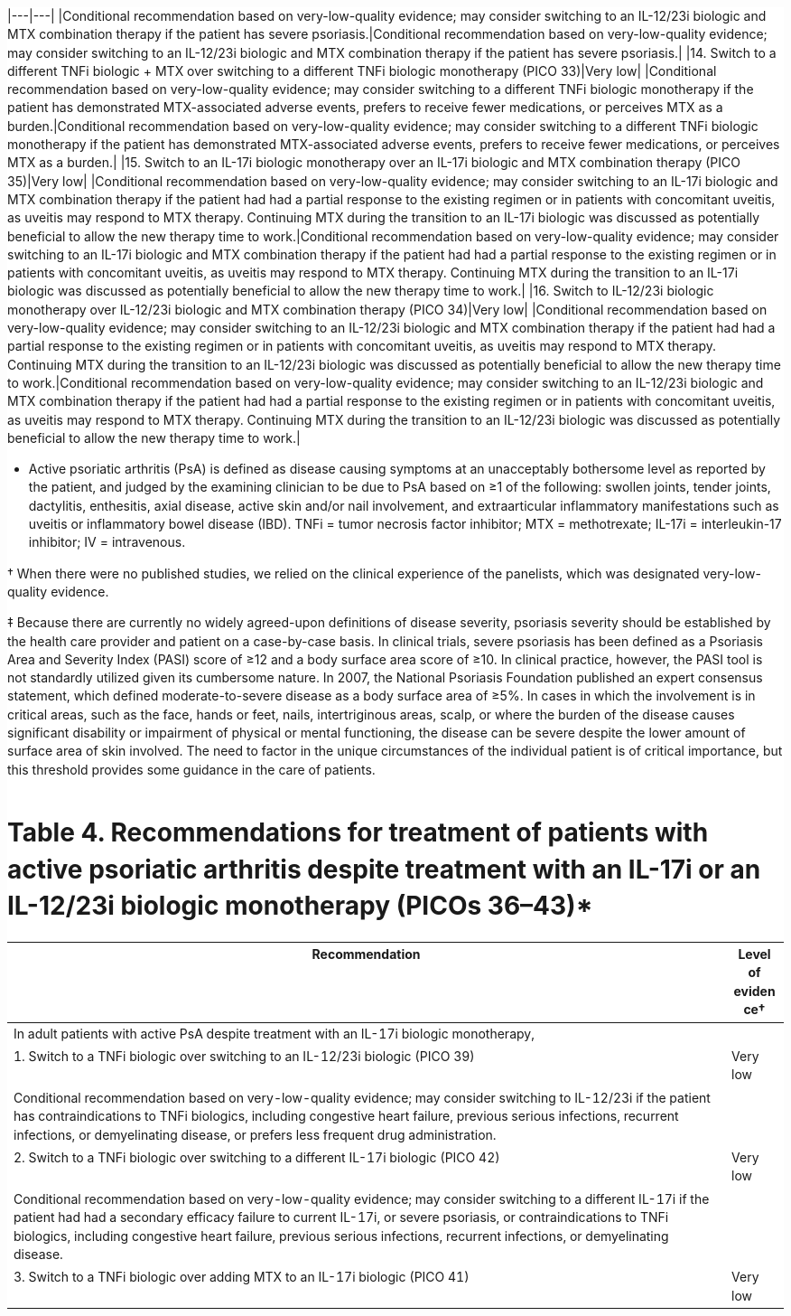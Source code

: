 |---|---|
|Conditional recommendation based on very-low-quality evidence; may consider switching to an IL-12/23i biologic and MTX combination therapy if the patient has severe psoriasis.|Conditional recommendation based on very-low-quality evidence; may consider switching to an IL-12/23i biologic and MTX combination therapy if the patient has severe psoriasis.|
|14. Switch to a different TNFi biologic + MTX over switching to a different TNFi biologic monotherapy (PICO 33)|Very low|
|Conditional recommendation based on very-low-quality evidence; may consider switching to a different TNFi biologic monotherapy if the patient has demonstrated MTX-associated adverse events, prefers to receive fewer medications, or perceives MTX as a burden.|Conditional recommendation based on very-low-quality evidence; may consider switching to a different TNFi biologic monotherapy if the patient has demonstrated MTX-associated adverse events, prefers to receive fewer medications, or perceives MTX as a burden.|
|15. Switch to an IL-17i biologic monotherapy over an IL-17i biologic and MTX combination therapy (PICO 35)|Very low|
|Conditional recommendation based on very-low-quality evidence; may consider switching to an IL-17i biologic and MTX combination therapy if the patient had had a partial response to the existing regimen or in patients with concomitant uveitis, as uveitis may respond to MTX therapy. Continuing MTX during the transition to an IL-17i biologic was discussed as potentially beneficial to allow the new therapy time to work.|Conditional recommendation based on very-low-quality evidence; may consider switching to an IL-17i biologic and MTX combination therapy if the patient had had a partial response to the existing regimen or in patients with concomitant uveitis, as uveitis may respond to MTX therapy. Continuing MTX during the transition to an IL-17i biologic was discussed as potentially beneficial to allow the new therapy time to work.|
|16. Switch to IL-12/23i biologic monotherapy over IL-12/23i biologic and MTX combination therapy (PICO 34)|Very low|
|Conditional recommendation based on very-low-quality evidence; may consider switching to an IL-12/23i biologic and MTX combination therapy if the patient had had a partial response to the existing regimen or in patients with concomitant uveitis, as uveitis may respond to MTX therapy. Continuing MTX during the transition to an IL-12/23i biologic was discussed as potentially beneficial to allow the new therapy time to work.|Conditional recommendation based on very-low-quality evidence; may consider switching to an IL-12/23i biologic and MTX combination therapy if the patient had had a partial response to the existing regimen or in patients with concomitant uveitis, as uveitis may respond to MTX therapy. Continuing MTX during the transition to an IL-12/23i biologic was discussed as potentially beneficial to allow the new therapy time to work.|

* Active psoriatic arthritis (PsA) is defined as disease causing symptoms at an unacceptably bothersome level as reported by the patient, and judged by the examining clinician to be due to PsA based on ≥1 of the following: swollen joints, tender joints, dactylitis, enthesitis, axial disease, active skin and/or nail involvement, and extraarticular inflammatory manifestations such as uveitis or inflammatory bowel disease (IBD). TNFi = tumor necrosis factor inhibitor; MTX = methotrexate; IL-17i = interleukin-17 inhibitor; IV = intravenous.

† When there were no published studies, we relied on the clinical experience of the panelists, which was designated very-low-quality evidence.

‡ Because there are currently no widely agreed-upon definitions of disease severity, psoriasis severity should be established by the health care provider and patient on a case-by-case basis. In clinical trials, severe psoriasis has been defined as a Psoriasis Area and Severity Index (PASI) score of ≥12 and a body surface area score of ≥10. In clinical practice, however, the PASI tool is not standardly utilized given its cumbersome nature. In 2007, the National Psoriasis Foundation published an expert consensus statement, which defined moderate-to-severe disease as a body surface area of ≥5%. In cases in which the involvement is in critical areas, such as the face, hands or feet, nails, intertriginous areas, scalp, or where the burden of the disease causes significant disability or impairment of physical or mental functioning, the disease can be severe despite the lower amount of surface area of skin involved. The need to factor in the unique circumstances of the individual patient is of critical importance, but this threshold provides some guidance in the care of patients.

# Table 4. Recommendations for treatment of patients with active psoriatic arthritis despite treatment with an IL-17i or an IL-12/23i biologic monotherapy (PICOs 36–43)*

|Recommendation|Level of evidence†|
|---|---|
|In adult patients with active PsA despite treatment with an IL-17i biologic monotherapy,| |
|1. Switch to a TNFi biologic over switching to an IL-12/23i biologic (PICO 39)|Very low|
|Conditional recommendation based on very-low-quality evidence; may consider switching to IL-12/23i if the patient has contraindications to TNFi biologics, including congestive heart failure, previous serious infections, recurrent infections, or demyelinating disease, or prefers less frequent drug administration.| |
|2. Switch to a TNFi biologic over switching to a different IL-17i biologic (PICO 42)|Very low|
|Conditional recommendation based on very-low-quality evidence; may consider switching to a different IL-17i if the patient had had a secondary efficacy failure to current IL-17i, or severe psoriasis, or contraindications to TNFi biologics, including congestive heart failure, previous serious infections, recurrent infections, or demyelinating disease.| |
|3. Switch to a TNFi biologic over adding MTX to an IL-17i biologic (PICO 41)|Very low|